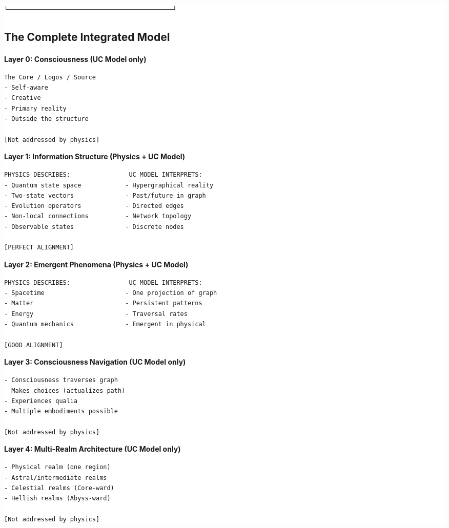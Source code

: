 ```
└─────────────────────────────────────────────┘
```

## The Complete Integrated Model

**Layer 0: Consciousness (UC Model only)**
```
The Core / Logos / Source
- Self-aware
- Creative
- Primary reality
- Outside the structure

[Not addressed by physics]
```

**Layer 1: Information Structure (Physics + UC Model)**
```
PHYSICS DESCRIBES:                UC MODEL INTERPRETS:
- Quantum state space            - Hypergraphical reality
- Two-state vectors              - Past/future in graph
- Evolution operators            - Directed edges
- Non-local connections          - Network topology
- Observable states              - Discrete nodes

[PERFECT ALIGNMENT]
```

**Layer 2: Emergent Phenomena (Physics + UC Model)**
```
PHYSICS DESCRIBES:                UC MODEL INTERPRETS:
- Spacetime                      - One projection of graph
- Matter                         - Persistent patterns
- Energy                         - Traversal rates
- Quantum mechanics              - Emergent in physical

[GOOD ALIGNMENT]
```

**Layer 3: Consciousness Navigation (UC Model only)**
```
- Consciousness traverses graph
- Makes choices (actualizes path)
- Experiences qualia
- Multiple embodiments possible

[Not addressed by physics]
```

**Layer 4: Multi-Realm Architecture (UC Model only)**
```
- Physical realm (one region)
- Astral/intermediate realms
- Celestial realms (Core-ward)
- Hellish realms (Abyss-ward)

[Not addressed by physics]
```
